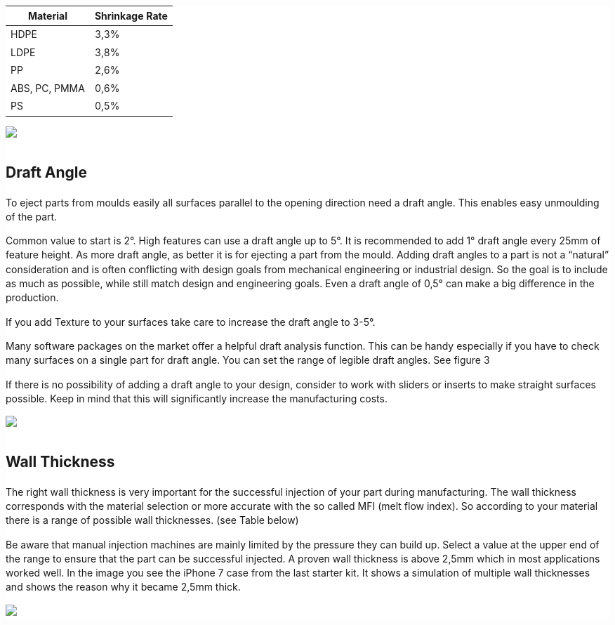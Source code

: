 | Material    |     Shrinkage Rate   |
|----------|-------------|
| HDPE |  3,3% |
| LDPE |   3,8%   |
| PP |     2,6%   |
| ABS, PC, PMMA   |   0,6%   |
| PS | 0,5%	|

<img style="margin-left:0px;" src="../assets/create/shrinkage.jpg" width="500"/>


## Draft Angle
To eject parts from moulds easily all surfaces parallel to the opening direction need a draft angle. This enables easy unmoulding of the part.

Common value to start is 2°. High features can use a draft angle up to 5°. It is recommended to add 1° draft angle every 25mm of feature height. As more draft angle, as better it is for ejecting a part from the mould. Adding draft angles to a part is not a “natural” consideration and is often conflicting with design goals from mechanical engineering or industrial design. So the goal is to include as much as possible, while still match design and engineering goals. Even a draft angle of 0,5° can make a big difference in the production.

If you add Texture to your surfaces take care to increase the draft angle to 3-5°.

Many software packages on the market offer a helpful draft analysis function. This can be handy especially if you have to check many surfaces on a single part for draft angle. You can set the range of legible draft angles. See figure 3

If there is no possibility of adding a draft angle to your design, consider to work with sliders or inserts to make straight surfaces possible. Keep in mind that this will significantly increase the manufacturing costs.

<img style="margin-left:0px;" src="../assets/create/draft-angle-1.jpg" width="500"/>



## Wall Thickness
The right wall thickness is very important for the successful injection of your part during manufacturing. The wall thickness corresponds with the material selection or more accurate with the so called MFI (melt flow index). So according to your material there is a range of possible wall thicknesses. (see Table below)

Be aware that manual injection machines are mainly limited by the pressure they can build up. Select a value at the upper end of the range to ensure that the part can be successful injected. A proven wall thickness is above 2,5mm which in most applications worked well.
In the image you see the iPhone 7 case from the last starter kit. It shows a simulation of multiple wall thicknesses and shows the reason why it became 2,5mm thick.

<img style="margin-left:0px;" src="../assets/create/wall-thickness.jpg" width="500"/>
